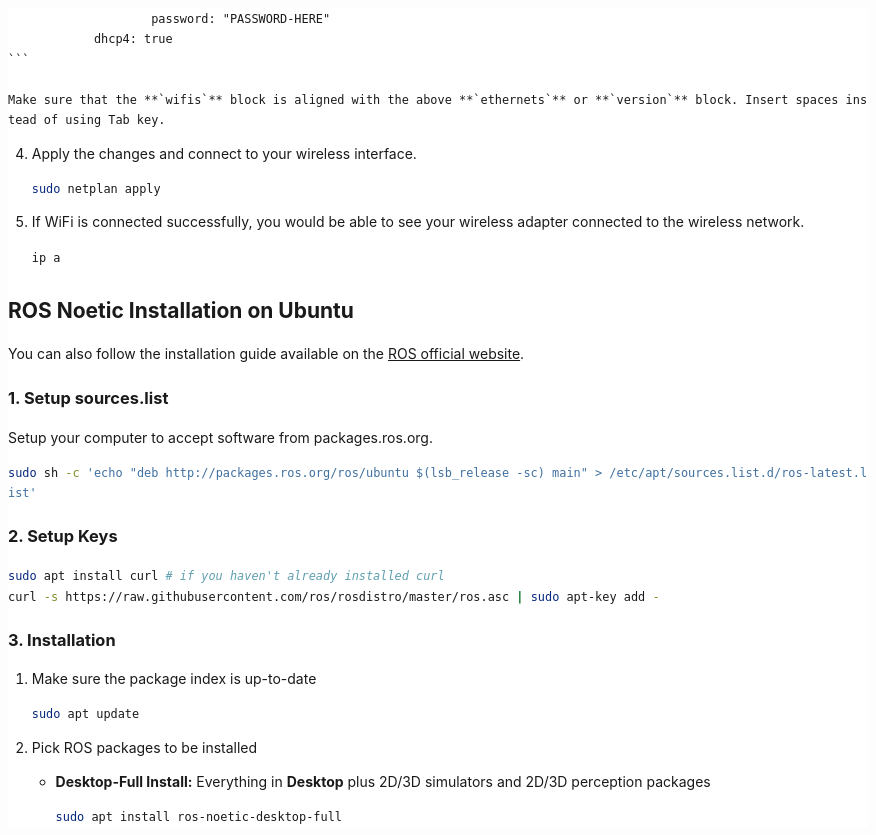                         password: "PASSWORD-HERE"
                dhcp4: true
    ```
    
    Make sure that the **`wifis`** block is aligned with the above **`ethernets`** or **`version`** block. Insert spaces instead of using Tab key.
    
4. Apply the changes and connect to your wireless interface.
    
    ```bash
    sudo netplan apply
    ```
    
5. If WiFi is connected successfully, you would be able to see your wireless adapter connected to the wireless network.
    
    ```bash
    ip a
    ```
    

## ROS Noetic Installation on Ubuntu

You can also follow the installation guide available on the [ROS official website](http://wiki.ros.org/noetic/Installation/Ubuntu).

### 1. Setup sources.list

Setup your computer to accept software from packages.ros.org.

```bash
sudo sh -c 'echo "deb http://packages.ros.org/ros/ubuntu $(lsb_release -sc) main" > /etc/apt/sources.list.d/ros-latest.list'
```

### 2. Setup Keys

```bash
sudo apt install curl # if you haven't already installed curl
curl -s https://raw.githubusercontent.com/ros/rosdistro/master/ros.asc | sudo apt-key add -
```

### 3. Installation

1. Make sure the package index is up-to-date
    
    ```bash
    sudo apt update
    ```
    
2. Pick ROS packages to be installed
    - **Desktop-Full Install:** Everything in **Desktop** plus 2D/3D simulators and 2D/3D perception packages
        
        ```bash
        sudo apt install ros-noetic-desktop-full
        ```
        